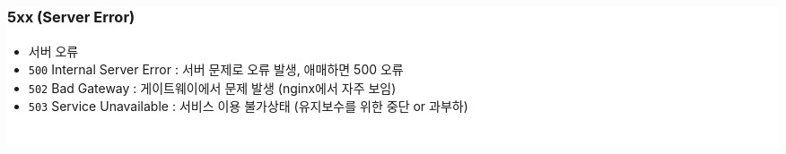 ### 5xx (Server Error)
 
- 서버 오류
- `500` Internal Server Error : 서버 문제로 오류 발생, 애매하면 500 오류
- `502` Bad Gateway : 게이트웨이에서 문제 발생 (nginx에서 자주 보임)
- `503` Service Unavailable : 서비스 이용 불가상태 (유지보수를 위한 중단 or 과부하)

<br>